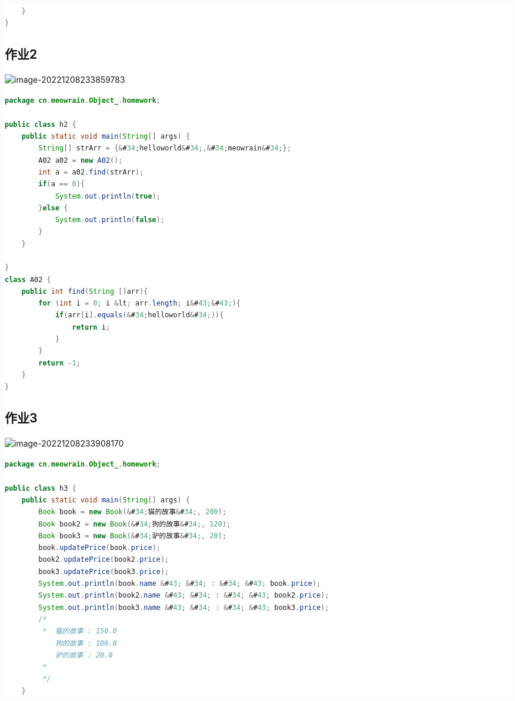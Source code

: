 ```java
    }
}
```



## 作业2

![image-20221208233859783](https://static.meowrain.cn/i/2022/12/09/c7py2n-3.png)

```java
package cn.meowrain.Object_.homework;

public class h2 {
    public static void main(String[] args) {
        String[] strArr = {&#34;helloworld&#34;,&#34;meowrain&#34;};
        A02 a02 = new A02();
        int a = a02.find(strArr);
        if(a == 0){
            System.out.println(true);
        }else {
            System.out.println(false);
        }
    }
    
}
class A02 {
    public int find(String []arr){
        for (int i = 0; i &lt; arr.length; i&#43;&#43;){
            if(arr[i].equals(&#34;helloworld&#34;)){
                return i;
            }
        }
        return -1;
    }
}
```



## 作业3

![image-20221208233908170](https://static.meowrain.cn/i/2022/12/09/c80ehs-3.png)

```java
package cn.meowrain.Object_.homework;

public class h3 {
    public static void main(String[] args) {
        Book book = new Book(&#34;猫的故事&#34;, 200);
        Book book2 = new Book(&#34;狗的故事&#34;, 120);
        Book book3 = new Book(&#34;驴的故事&#34;, 20);
        book.updatePrice(book.price);
        book2.updatePrice(book2.price);
        book3.updatePrice(book3.price);
        System.out.println(book.name &#43; &#34; : &#34; &#43; book.price);
        System.out.println(book2.name &#43; &#34; : &#34; &#43; book2.price);
        System.out.println(book3.name &#43; &#34; : &#34; &#43; book3.price);
        /*
         *  猫的故事 : 150.0
            狗的故事 : 100.0
            驴的故事 : 20.0
         * 
         */
    }
```